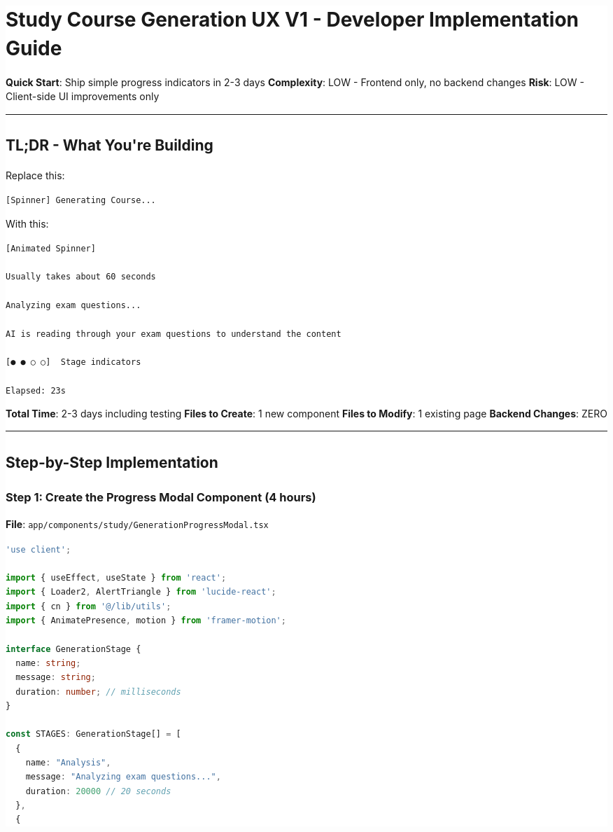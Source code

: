 # Study Course Generation UX V1 - Developer Implementation Guide

**Quick Start**: Ship simple progress indicators in 2-3 days
**Complexity**: LOW - Frontend only, no backend changes
**Risk**: LOW - Client-side UI improvements only

---

## TL;DR - What You're Building

Replace this:
```
[Spinner] Generating Course...
```

With this:
```
[Animated Spinner]

Usually takes about 60 seconds

Analyzing exam questions...

AI is reading through your exam questions to understand the content

[● ● ○ ○]  Stage indicators

Elapsed: 23s
```

**Total Time**: 2-3 days including testing
**Files to Create**: 1 new component
**Files to Modify**: 1 existing page
**Backend Changes**: ZERO

---

## Step-by-Step Implementation

### Step 1: Create the Progress Modal Component (4 hours)

**File**: `app/components/study/GenerationProgressModal.tsx`

```typescript
'use client';

import { useEffect, useState } from 'react';
import { Loader2, AlertTriangle } from 'lucide-react';
import { cn } from '@/lib/utils';
import { AnimatePresence, motion } from 'framer-motion';

interface GenerationStage {
  name: string;
  message: string;
  duration: number; // milliseconds
}

const STAGES: GenerationStage[] = [
  {
    name: "Analysis",
    message: "Analyzing exam questions...",
    duration: 20000 // 20 seconds
  },
  {
```